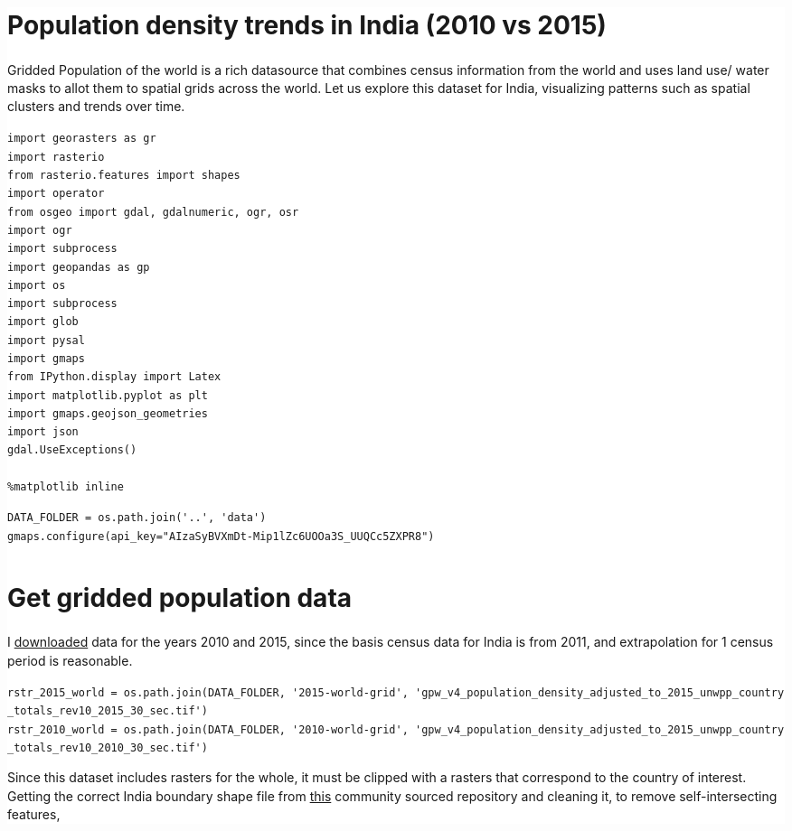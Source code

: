 
# Population density trends in India (2010 vs 2015)

Gridded Population of the world is a rich datasource that combines census information from the world and uses land use/ water masks to allot them to spatial grids across the world. Let us explore this dataset for India, visualizing patterns such as spatial clusters and trends over time.


```
import georasters as gr
import rasterio
from rasterio.features import shapes
import operator
from osgeo import gdal, gdalnumeric, ogr, osr
import ogr
import subprocess
import geopandas as gp
import os
import subprocess
import glob
import pysal
import gmaps
from IPython.display import Latex
import matplotlib.pyplot as plt
import gmaps.geojson_geometries
import json
gdal.UseExceptions()

%matplotlib inline 
```


```
DATA_FOLDER = os.path.join('..', 'data')
gmaps.configure(api_key="AIzaSyBVXmDt-Mip1lZc6UOOa3S_UUQCc5ZXPR8")
```

# Get gridded population data

I [downloaded](http://sedac.ciesin.columbia.edu/data/set/gpw-v4-population-density-adjusted-to-2015-unwpp-country-totals-rev10/data-download) data for the years 2010 and 2015, since the basis census data for India is from 2011, and extrapolation for 1 census period is reasonable. 


```
rstr_2015_world = os.path.join(DATA_FOLDER, '2015-world-grid', 'gpw_v4_population_density_adjusted_to_2015_unwpp_country_totals_rev10_2015_30_sec.tif')
rstr_2010_world = os.path.join(DATA_FOLDER, '2010-world-grid', 'gpw_v4_population_density_adjusted_to_2015_unwpp_country_totals_rev10_2010_30_sec.tif')
```

Since this dataset includes rasters for the whole, it must be clipped with a rasters that correspond to the country of interest. Getting the correct India boundary shape file from [this](https://github.com/datameet/maps) community sourced repository and cleaning it, to remove self-intersecting features,
